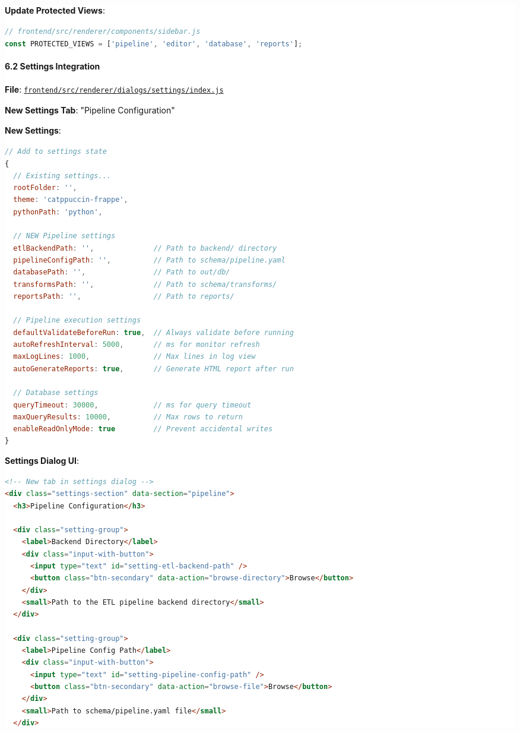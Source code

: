 **Update Protected Views**:

```javascript
// frontend/src/renderer/components/sidebar.js
const PROTECTED_VIEWS = ['pipeline', 'editor', 'database', 'reports'];
```

#### 6.2 Settings Integration

**File**: [`frontend/src/renderer/dialogs/settings/index.js`](frontend/src/renderer/dialogs/settings/index.js)

**New Settings Tab**: "Pipeline Configuration"

**New Settings**:

```javascript
// Add to settings state
{
  // Existing settings...
  rootFolder: '',
  theme: 'catppuccin-frappe',
  pythonPath: 'python',

  // NEW Pipeline settings
  etlBackendPath: '',              // Path to backend/ directory
  pipelineConfigPath: '',          // Path to schema/pipeline.yaml
  databasePath: '',                // Path to out/db/
  transformsPath: '',              // Path to schema/transforms/
  reportsPath: '',                 // Path to reports/

  // Pipeline execution settings
  defaultValidateBeforeRun: true,  // Always validate before running
  autoRefreshInterval: 5000,       // ms for monitor refresh
  maxLogLines: 1000,               // Max lines in log view
  autoGenerateReports: true,       // Generate HTML report after run

  // Database settings
  queryTimeout: 30000,             // ms for query timeout
  maxQueryResults: 10000,          // Max rows to return
  enableReadOnlyMode: true         // Prevent accidental writes
}
```

**Settings Dialog UI**:

```html
<!-- New tab in settings dialog -->
<div class="settings-section" data-section="pipeline">
  <h3>Pipeline Configuration</h3>

  <div class="setting-group">
    <label>Backend Directory</label>
    <div class="input-with-button">
      <input type="text" id="setting-etl-backend-path" />
      <button class="btn-secondary" data-action="browse-directory">Browse</button>
    </div>
    <small>Path to the ETL pipeline backend directory</small>
  </div>

  <div class="setting-group">
    <label>Pipeline Config Path</label>
    <div class="input-with-button">
      <input type="text" id="setting-pipeline-config-path" />
      <button class="btn-secondary" data-action="browse-file">Browse</button>
    </div>
    <small>Path to schema/pipeline.yaml file</small>
  </div>
```